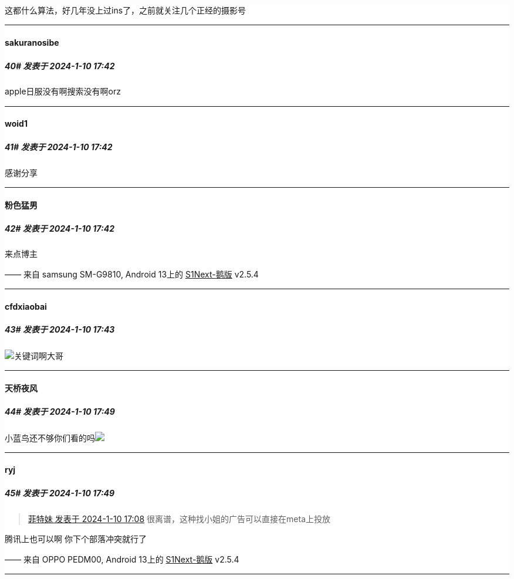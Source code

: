这都什么算法，好几年没上过ins了，之前就关注几个正经的摄影号

*****

####  sakuranosibe  
##### 40#       发表于 2024-1-10 17:42

apple日服没有啊搜索没有啊orz

*****

####  woid1  
##### 41#       发表于 2024-1-10 17:42

感谢分享

*****

####  粉色猛男  
##### 42#       发表于 2024-1-10 17:42

来点博主

—— 来自 samsung SM-G9810, Android 13上的 [S1Next-鹅版](https://github.com/ykrank/S1-Next/releases) v2.5.4

*****

####  cfdxiaobai  
##### 43#       发表于 2024-1-10 17:43

<img src="https://static.saraba1st.com/image/smiley/face2017/067.png" referrerpolicy="no-referrer">关键词啊大哥

*****

####  天桥夜风  
##### 44#       发表于 2024-1-10 17:49

小蓝鸟还不够你们看的吗<img src="https://static.saraba1st.com/image/smiley/face2017/066.png" referrerpolicy="no-referrer">

*****

####  ryj  
##### 45#       发表于 2024-1-10 17:49

<blockquote><a href="httphttps://bbs.saraba1st.com/2b/forum.php?mod=redirect&amp;goto=findpost&amp;pid=63604437&amp;ptid=2167441" target="_blank">菲特妹 发表于 2024-1-10 17:08</a>
很离谱，这种找小姐的广告可以直接在meta上投放</blockquote>
腾讯上也可以啊
你下个部落冲突就行了

—— 来自 OPPO PEDM00, Android 13上的 [S1Next-鹅版](https://github.com/ykrank/S1-Next/releases) v2.5.4

*****
